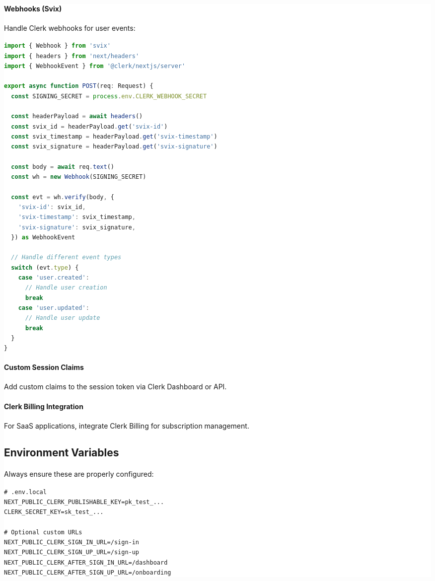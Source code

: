 #### Webhooks (Svix)
Handle Clerk webhooks for user events:
```typescript
import { Webhook } from 'svix'
import { headers } from 'next/headers'
import { WebhookEvent } from '@clerk/nextjs/server'

export async function POST(req: Request) {
  const SIGNING_SECRET = process.env.CLERK_WEBHOOK_SECRET
  
  const headerPayload = await headers()
  const svix_id = headerPayload.get('svix-id')
  const svix_timestamp = headerPayload.get('svix-timestamp')
  const svix_signature = headerPayload.get('svix-signature')
  
  const body = await req.text()
  const wh = new Webhook(SIGNING_SECRET)
  
  const evt = wh.verify(body, {
	'svix-id': svix_id,
	'svix-timestamp': svix_timestamp,
	'svix-signature': svix_signature,
  }) as WebhookEvent
  
  // Handle different event types
  switch (evt.type) {
	case 'user.created':
	  // Handle user creation
	  break
	case 'user.updated':
	  // Handle user update
	  break
  }
}
```

#### Custom Session Claims
Add custom claims to the session token via Clerk Dashboard or API.

#### Clerk Billing Integration
For SaaS applications, integrate Clerk Billing for subscription management.

## Environment Variables

Always ensure these are properly configured:
```env
# .env.local
NEXT_PUBLIC_CLERK_PUBLISHABLE_KEY=pk_test_...
CLERK_SECRET_KEY=sk_test_...

# Optional custom URLs
NEXT_PUBLIC_CLERK_SIGN_IN_URL=/sign-in
NEXT_PUBLIC_CLERK_SIGN_UP_URL=/sign-up
NEXT_PUBLIC_CLERK_AFTER_SIGN_IN_URL=/dashboard
NEXT_PUBLIC_CLERK_AFTER_SIGN_UP_URL=/onboarding
```
